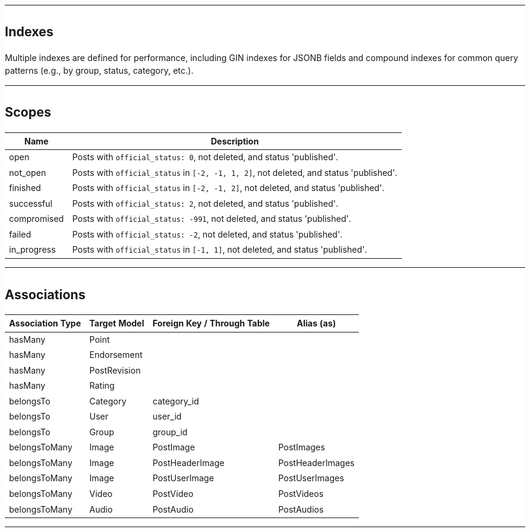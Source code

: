 
---

## Indexes

Multiple indexes are defined for performance, including GIN indexes for JSONB fields and compound indexes for common query patterns (e.g., by group, status, category, etc.).

---

## Scopes

| Name         | Description                                                                                  |
|--------------|----------------------------------------------------------------------------------------------|
| open         | Posts with `official_status: 0`, not deleted, and status 'published'.                        |
| not_open     | Posts with `official_status` in `[-2, -1, 1, 2]`, not deleted, and status 'published'.       |
| finished     | Posts with `official_status` in `[-2, -1, 2]`, not deleted, and status 'published'.          |
| successful   | Posts with `official_status: 2`, not deleted, and status 'published'.                        |
| compromised  | Posts with `official_status: -991`, not deleted, and status 'published'.                     |
| failed       | Posts with `official_status: -2`, not deleted, and status 'published'.                       |
| in_progress  | Posts with `official_status` in `[-1, 1]`, not deleted, and status 'published'.              |

---

## Associations

| Association Type         | Target Model         | Foreign Key / Through Table         | Alias (as)         |
|-------------------------|----------------------|-------------------------------------|--------------------|
| hasMany                 | Point                |                                     |                    |
| hasMany                 | Endorsement          |                                     |                    |
| hasMany                 | PostRevision         |                                     |                    |
| hasMany                 | Rating               |                                     |                    |
| belongsTo               | Category             | category_id                         |                    |
| belongsTo               | User                 | user_id                             |                    |
| belongsTo               | Group                | group_id                            |                    |
| belongsToMany           | Image                | PostImage                           | PostImages         |
| belongsToMany           | Image                | PostHeaderImage                     | PostHeaderImages   |
| belongsToMany           | Image                | PostUserImage                       | PostUserImages     |
| belongsToMany           | Video                | PostVideo                           | PostVideos         |
| belongsToMany           | Audio                | PostAudio                           | PostAudios         |

---